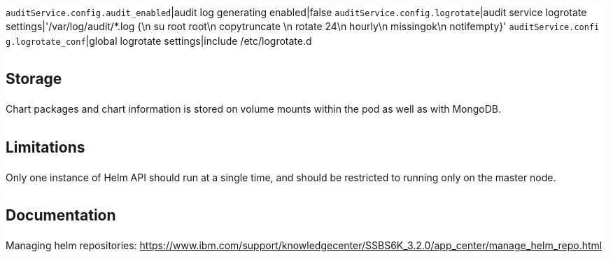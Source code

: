 `auditService.config.audit_enabled`|audit log generating enabled|false
`auditService.config.logrotate`|audit service logrotate settings|'/var/log/audit/*.log {\n su root root\n copytruncate \n rotate 24\n hourly\n missingok\n notifempty}'
`auditService.config.logrotate_conf`|global logrotate settings|include /etc/logrotate.d

## Storage
Chart packages and chart information is stored on volume mounts within the pod as well as with MongoDB.

## Limitations
Only one instance of Helm API should run at a single time, and should be restricted to running only on the master node.

## Documentation
Managing helm repositories:
https://www.ibm.com/support/knowledgecenter/SSBS6K_3.2.0/app_center/manage_helm_repo.html
